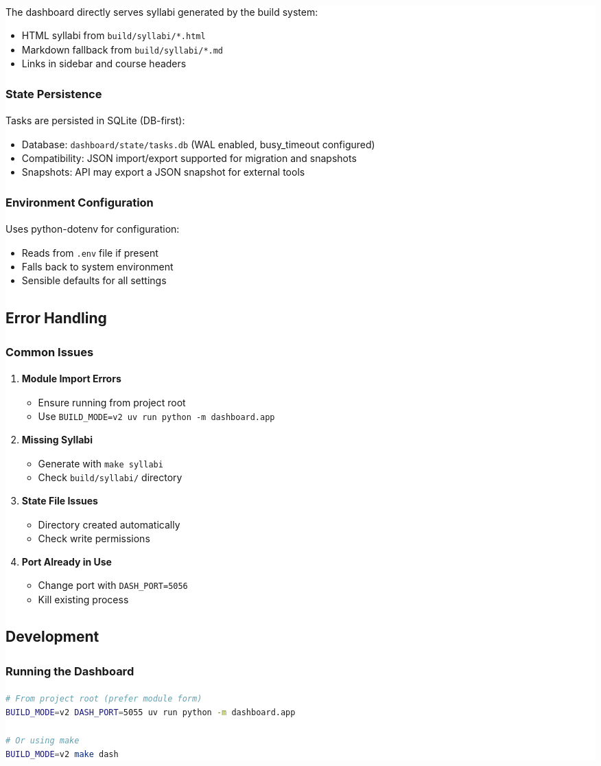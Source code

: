 The dashboard directly serves syllabi generated by the build system:

- HTML syllabi from `build/syllabi/*.html`
- Markdown fallback from `build/syllabi/*.md`
- Links in sidebar and course headers

### State Persistence

Tasks are persisted in SQLite (DB-first):

- Database: `dashboard/state/tasks.db` (WAL enabled, busy_timeout configured)
- Compatibility: JSON import/export supported for migration and snapshots
- Snapshots: API may export a JSON snapshot for external tools

### Environment Configuration

Uses python-dotenv for configuration:

- Reads from `.env` file if present
- Falls back to system environment
- Sensible defaults for all settings

## Error Handling

### Common Issues

1. **Module Import Errors**
   - Ensure running from project root
   - Use `BUILD_MODE=v2 uv run python -m dashboard.app`

2. **Missing Syllabi**
   - Generate with `make syllabi`
   - Check `build/syllabi/` directory

3. **State File Issues**
   - Directory created automatically
   - Check write permissions

4. **Port Already in Use**
   - Change port with `DASH_PORT=5056`
   - Kill existing process

## Development

### Running the Dashboard

```bash
# From project root (prefer module form)
BUILD_MODE=v2 DASH_PORT=5055 uv run python -m dashboard.app

# Or using make
BUILD_MODE=v2 make dash
```
